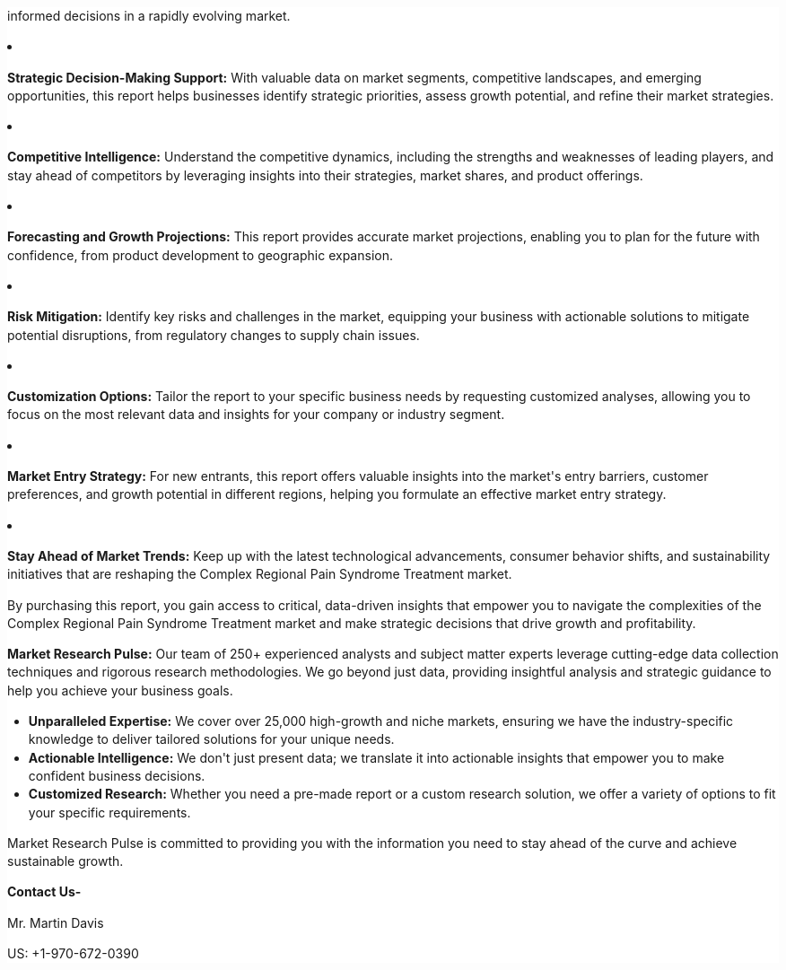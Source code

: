 informed decisions in a rapidly evolving market.</p></li><li><p><strong>Strategic Decision-Making Support:</strong> With valuable data on market segments, competitive landscapes, and emerging opportunities, this report helps businesses identify strategic priorities, assess growth potential, and refine their market strategies.</p></li><li><p><strong>Competitive Intelligence:</strong> Understand the competitive dynamics, including the strengths and weaknesses of leading players, and stay ahead of competitors by leveraging insights into their strategies, market shares, and product offerings.</p></li><li><p><strong>Forecasting and Growth Projections:</strong> This report provides accurate market projections, enabling you to plan for the future with confidence, from product development to geographic expansion.</p></li><li><p><strong>Risk Mitigation:</strong> Identify key risks and challenges in the market, equipping your business with actionable solutions to mitigate potential disruptions, from regulatory changes to supply chain issues.</p></li><li><p><strong>Customization Options:</strong> Tailor the report to your specific business needs by requesting customized analyses, allowing you to focus on the most relevant data and insights for your company or industry segment.</p></li><li><p><strong>Market Entry Strategy:</strong> For new entrants, this report offers valuable insights into the market's entry barriers, customer preferences, and growth potential in different regions, helping you formulate an effective market entry strategy.</p></li><li><p><strong>Stay Ahead of Market Trends:</strong> Keep up with the latest technological advancements, consumer behavior shifts, and sustainability initiatives that are reshaping the Complex Regional Pain Syndrome Treatment market.</p></li></ol><p>By purchasing this report, you gain access to critical, data-driven insights that empower you to navigate the complexities of the Complex Regional Pain Syndrome Treatment market and make strategic decisions that drive growth and profitability.</p><p><strong>Market Research Pulse:</strong>&nbsp;Our team of 250+ experienced analysts and subject matter experts leverage cutting-edge data collection techniques and rigorous research methodologies. We go beyond just data, providing insightful analysis and strategic guidance to help you achieve your business goals.</p><ul><li><strong>Unparalleled Expertise:</strong>&nbsp;We cover over 25,000 high-growth and niche markets, ensuring we have the industry-specific knowledge to deliver tailored solutions for your unique needs.</li><li><strong>Actionable Intelligence:</strong>&nbsp;We don't just present data; we translate it into actionable insights that empower you to make confident business decisions.</li><li><strong>Customized Research:</strong>&nbsp;Whether you need a pre-made report or a custom research solution, we offer a variety of options to fit your specific requirements.</li></ul><p>Market Research Pulse is committed to providing you with the information you need to stay ahead of the curve and achieve sustainable growth.</p><p><strong>Contact Us-</strong></p><p>Mr. Martin Davis</p><p>US: +1-970-672-0390</p>
